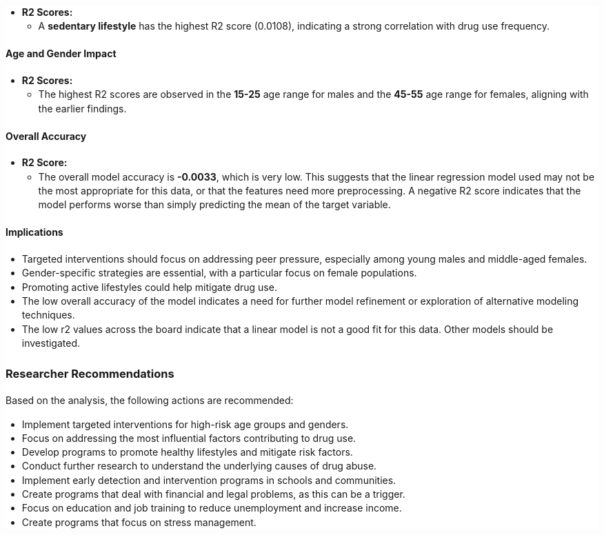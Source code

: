 * **R2 Scores:**
    * A **sedentary lifestyle** has the highest R2 score (0.0108), indicating a strong correlation with drug use frequency.

#### Age and Gender Impact

* **R2 Scores:**
    * The highest R2 scores are observed in the **15-25** age range for males and the **45-55** age range for females, aligning with the earlier findings.

#### Overall Accuracy

* **R2 Score:**
    * The overall model accuracy is **-0.0033**, which is very low. This suggests that the linear regression model used may not be the most appropriate for this data, or that the features need more preprocessing. A negative R2 score indicates that the model performs worse than simply predicting the mean of the target variable.

#### Implications

* Targeted interventions should focus on addressing peer pressure, especially among young males and middle-aged females.
* Gender-specific strategies are essential, with a particular focus on female populations.
* Promoting active lifestyles could help mitigate drug use.
* The low overall accuracy of the model indicates a need for further model refinement or exploration of alternative modeling techniques.
* The low r2 values across the board indicate that a linear model is not a good fit for this data. Other models should be investigated.

### Researcher Recommendations

Based on the analysis, the following actions are recommended:

* Implement targeted interventions for high-risk age groups and genders.
* Focus on addressing the most influential factors contributing to drug use.
* Develop programs to promote healthy lifestyles and mitigate risk factors.
* Conduct further research to understand the underlying causes of drug abuse.
* Implement early detection and intervention programs in schools and communities.
* Create programs that deal with financial and legal problems, as this can be a trigger.
* Focus on education and job training to reduce unemployment and increase income.
* Create programs that focus on stress management.
